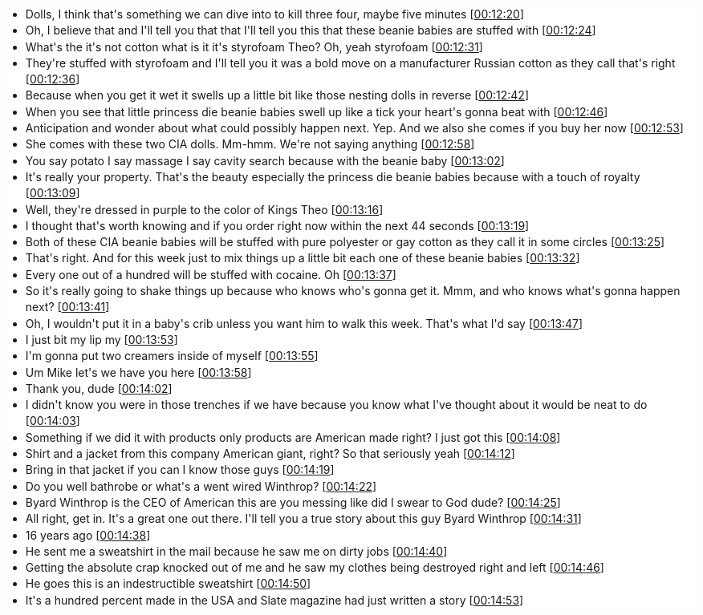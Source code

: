*  Dolls, I think that's something we can dive into to kill three four, maybe five minutes [[00:12:20](https://www.youtube.com/watch?v=ryokmO9MeBw&t=740.16s)]
*  Oh, I believe that and I'll tell you that that I'll tell you this that these beanie babies are stuffed with [[00:12:24](https://www.youtube.com/watch?v=ryokmO9MeBw&t=744.4399999999999s)]
*  What's the it's not cotton what is it it's styrofoam Theo? Oh, yeah styrofoam [[00:12:31](https://www.youtube.com/watch?v=ryokmO9MeBw&t=751.4s)]
*  They're stuffed with styrofoam and I'll tell you it was a bold move on a manufacturer Russian cotton as they call that's right [[00:12:36](https://www.youtube.com/watch?v=ryokmO9MeBw&t=756.32s)]
*  Because when you get it wet it swells up a little bit like those nesting dolls in reverse [[00:12:42](https://www.youtube.com/watch?v=ryokmO9MeBw&t=762.48s)]
*  When you see that little princess die beanie babies swell up like a tick your heart's gonna beat with [[00:12:46](https://www.youtube.com/watch?v=ryokmO9MeBw&t=766.96s)]
*  Anticipation and wonder about what could possibly happen next. Yep. And we also she comes if you buy her now [[00:12:53](https://www.youtube.com/watch?v=ryokmO9MeBw&t=773.5200000000001s)]
*  She comes with these two CIA dolls. Mm-hmm. We're not saying anything [[00:12:58](https://www.youtube.com/watch?v=ryokmO9MeBw&t=778.5200000000001s)]
*  You say potato I say massage I say cavity search because with the beanie baby [[00:13:02](https://www.youtube.com/watch?v=ryokmO9MeBw&t=782.9s)]
*  It's really your property. That's the beauty especially the princess die beanie babies because with a touch of royalty [[00:13:09](https://www.youtube.com/watch?v=ryokmO9MeBw&t=789.02s)]
*  Well, they're dressed in purple to the color of Kings Theo [[00:13:16](https://www.youtube.com/watch?v=ryokmO9MeBw&t=796.02s)]
*  I thought that's worth knowing and if you order right now within the next 44 seconds [[00:13:19](https://www.youtube.com/watch?v=ryokmO9MeBw&t=799.8s)]
*  Both of these CIA beanie babies will be stuffed with pure polyester or gay cotton as they call it in some circles [[00:13:25](https://www.youtube.com/watch?v=ryokmO9MeBw&t=805.26s)]
*  That's right. And for this week just to mix things up a little bit each one of these beanie babies [[00:13:32](https://www.youtube.com/watch?v=ryokmO9MeBw&t=812.02s)]
*  Every one out of a hundred will be stuffed with cocaine. Oh [[00:13:37](https://www.youtube.com/watch?v=ryokmO9MeBw&t=817.54s)]
*  So it's really going to shake things up because who knows who's gonna get it. Mmm, and who knows what's gonna happen next? [[00:13:41](https://www.youtube.com/watch?v=ryokmO9MeBw&t=821.1s)]
*  Oh, I wouldn't put it in a baby's crib unless you want him to walk this week. That's what I'd say [[00:13:47](https://www.youtube.com/watch?v=ryokmO9MeBw&t=827.86s)]
*  I just bit my lip my [[00:13:53](https://www.youtube.com/watch?v=ryokmO9MeBw&t=833.4399999999999s)]
*  I'm gonna put two creamers inside of myself [[00:13:55](https://www.youtube.com/watch?v=ryokmO9MeBw&t=835.78s)]
*  Um Mike let's we have you here [[00:13:58](https://www.youtube.com/watch?v=ryokmO9MeBw&t=838.86s)]
*  Thank you, dude [[00:14:02](https://www.youtube.com/watch?v=ryokmO9MeBw&t=842.98s)]
*  I didn't know you were in those trenches if we have because you know what I've thought about it would be neat to do [[00:14:03](https://www.youtube.com/watch?v=ryokmO9MeBw&t=843.82s)]
*  Something if we did it with products only products are American made right? I just got this [[00:14:08](https://www.youtube.com/watch?v=ryokmO9MeBw&t=848.32s)]
*  Shirt and a jacket from this company American giant, right? So that seriously yeah [[00:14:12](https://www.youtube.com/watch?v=ryokmO9MeBw&t=852.74s)]
*  Bring in that jacket if you can I know those guys [[00:14:19](https://www.youtube.com/watch?v=ryokmO9MeBw&t=859.1800000000001s)]
*  Do you well bathrobe or what's a went wired Winthrop? [[00:14:22](https://www.youtube.com/watch?v=ryokmO9MeBw&t=862.1800000000001s)]
*  Byard Winthrop is the CEO of American this are you messing like did I swear to God dude? [[00:14:25](https://www.youtube.com/watch?v=ryokmO9MeBw&t=865.74s)]
*  All right, get in. It's a great one out there. I'll tell you a true story about this guy Byard Winthrop [[00:14:31](https://www.youtube.com/watch?v=ryokmO9MeBw&t=871.58s)]
*  16 years ago [[00:14:38](https://www.youtube.com/watch?v=ryokmO9MeBw&t=878.26s)]
*  He sent me a sweatshirt in the mail because he saw me on dirty jobs [[00:14:40](https://www.youtube.com/watch?v=ryokmO9MeBw&t=880.3000000000001s)]
*  Getting the absolute crap knocked out of me and he saw my clothes being destroyed right and left [[00:14:46](https://www.youtube.com/watch?v=ryokmO9MeBw&t=886.1s)]
*  He goes this is an indestructible sweatshirt [[00:14:50](https://www.youtube.com/watch?v=ryokmO9MeBw&t=890.9s)]
*  It's a hundred percent made in the USA and Slate magazine had just written a story [[00:14:53](https://www.youtube.com/watch?v=ryokmO9MeBw&t=893.42s)]
